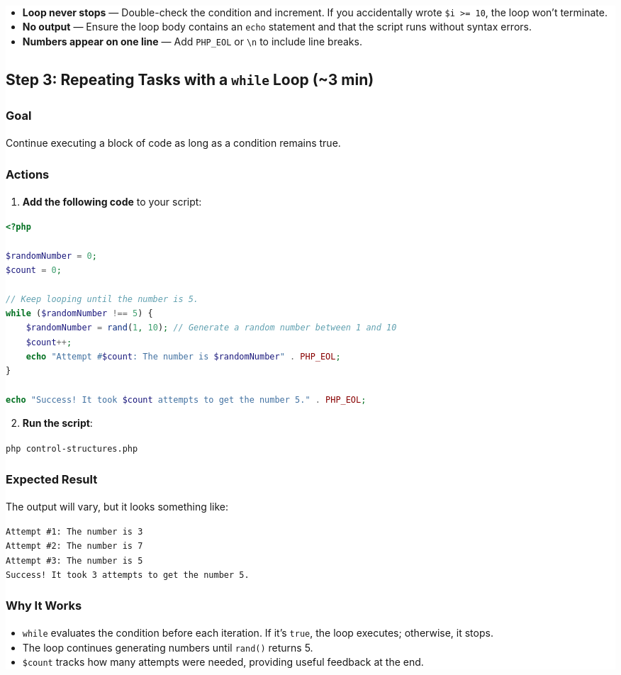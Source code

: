 - **Loop never stops** — Double-check the condition and increment. If you accidentally wrote `$i >= 10`, the loop won’t terminate.
- **No output** — Ensure the loop body contains an `echo` statement and that the script runs without syntax errors.
- **Numbers appear on one line** — Add `PHP_EOL` or `\n` to include line breaks.

## Step 3: Repeating Tasks with a `while` Loop (~3 min)

### Goal

Continue executing a block of code as long as a condition remains true.

### Actions

1. **Add the following code** to your script:

```php
<?php

$randomNumber = 0;
$count = 0;

// Keep looping until the number is 5.
while ($randomNumber !== 5) {
    $randomNumber = rand(1, 10); // Generate a random number between 1 and 10
    $count++;
    echo "Attempt #$count: The number is $randomNumber" . PHP_EOL;
}

echo "Success! It took $count attempts to get the number 5." . PHP_EOL;
```

2. **Run the script**:

```bash
php control-structures.php
```

### Expected Result

The output will vary, but it looks something like:

```
Attempt #1: The number is 3
Attempt #2: The number is 7
Attempt #3: The number is 5
Success! It took 3 attempts to get the number 5.
```

### Why It Works

- `while` evaluates the condition before each iteration. If it’s `true`, the loop executes; otherwise, it stops.
- The loop continues generating numbers until `rand()` returns 5.
- `$count` tracks how many attempts were needed, providing useful feedback at the end.
